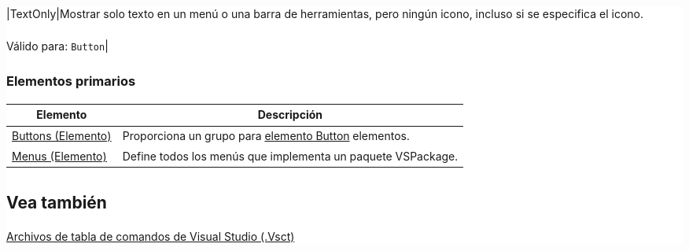 |TextOnly|Mostrar solo texto en un menú o una barra de herramientas, pero ningún icono, incluso si se especifica el icono.<br /><br /> Válido para: `Button`|  
  
### <a name="parent-elements"></a>Elementos primarios  
  
|Elemento|Descripción|  
|-------------|-----------------|  
|[Buttons (Elemento)](../extensibility/buttons-element.md)|Proporciona un grupo para [elemento Button](../extensibility/button-element.md) elementos.|  
|[Menus (Elemento)](../extensibility/menus-element.md)|Define todos los menús que implementa un paquete VSPackage.|  
  
## <a name="see-also"></a>Vea también  
 [Archivos de tabla de comandos de Visual Studio (.Vsct)](../extensibility/internals/visual-studio-command-table-dot-vsct-files.md)

